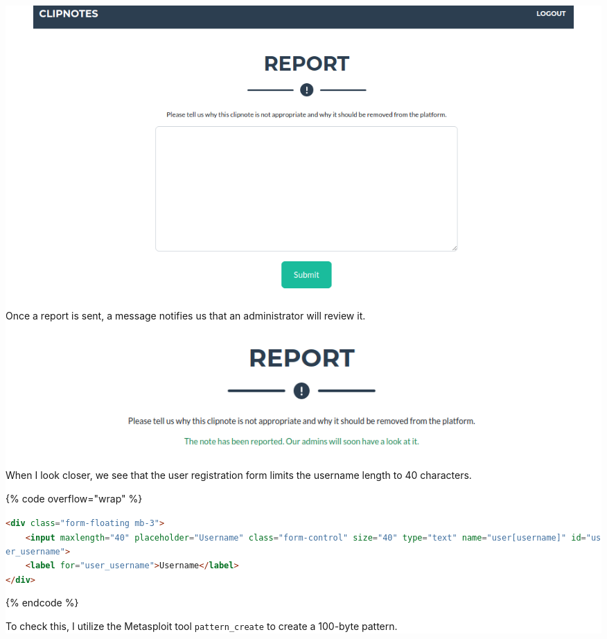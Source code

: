 <figure><img src="../../../.gitbook/assets/image (11).png" alt=""><figcaption></figcaption></figure>

Once a report is sent, a message notifies us that an administrator will review it.

<figure><img src="../../../.gitbook/assets/image (13).png" alt=""><figcaption></figcaption></figure>

When I look closer, we see that the user registration form limits the username length to 40 characters.

{% code overflow="wrap" %}
```html
<div class="form-floating mb-3">
    <input maxlength="40" placeholder="Username" class="form-control" size="40" type="text" name="user[username]" id="user_username">
    <label for="user_username">Username</label>
</div>
```
{% endcode %}

To check this, I utilize the Metasploit tool `pattern_create` to create a 100-byte pattern.
